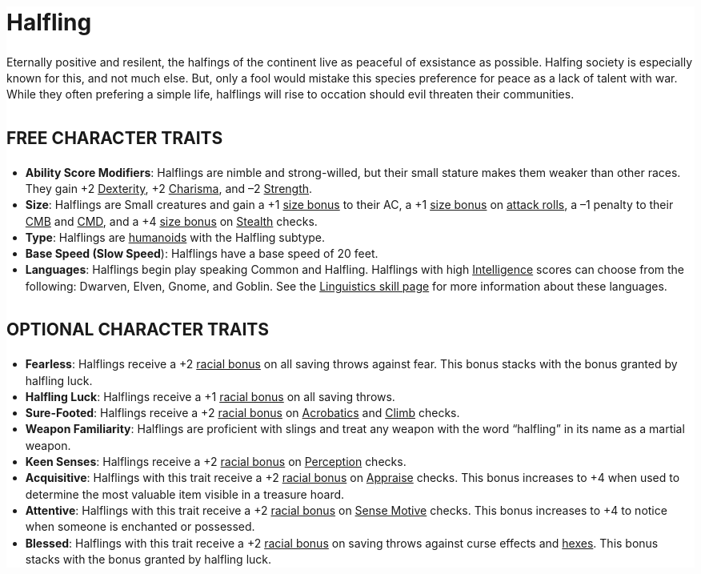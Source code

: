 
# **Halfling**

Eternally positive and resilent, the halfings of the continent live as peaceful of exsistance as possible.  Halfing society is especially known for this, and not much else.  But, only a fool would mistake this species preference for peace as a lack of talent with war.  While they often prefering a simple life, halflings will rise to occation should evil threaten their communities. 

## FREE CHARACTER TRAITS

- **Ability Score Modifiers**: Halflings are nimble and strong-willed, but their small stature makes them weaker than other races. They gain +2 [Dexterity](https://www.d20pfsrd.com/basics-ability-scores/ability-scores#TOC-Dexterity-Dex-), +2 [Charisma](https://www.d20pfsrd.com/basics-ability-scores/ability-scores#TOC-Charisma-Cha-), and –2 [Strength](https://www.d20pfsrd.com/classes/core-classes/cleric/domains/paizo-domains/strength-domain).
- **Size**: Halflings are Small creatures and gain a +1 [size bonus](https://www.d20pfsrd.com/basics-ability-scores/glossary#TOC-Size-Bonus) to their AC, a +1 [size bonus](https://www.d20pfsrd.com/basics-ability-scores/glossary#TOC-Size-Bonus) on [attack rolls](https://www.d20pfsrd.com/gamemastering/combat#TOC-Attack-Roll), a –1 penalty to their [CMB](https://www.d20pfsrd.com/gamemastering/combat#TOC-Combat-Maneuver-Bonus) and [CMD](https://www.d20pfsrd.com/gamemastering/combat#TOC-Combat-Maneuver-Defense), and a +4 [size bonus](https://www.d20pfsrd.com/basics-ability-scores/glossary#TOC-Size-Bonus) on [Stealth](https://www.d20pfsrd.com/skills/stealth) checks.
- **Type**: Halflings are [humanoids](https://www.d20pfsrd.com/bestiary/rules-for-monsters/creature-types#TOC-Humanoid) with the Halfling subtype.
- **Base Speed (Slow Speed**): Halflings have a base speed of 20 feet.
- **Languages**: Halflings begin play speaking Common and Halfling. Halflings with high [Intelligence](https://www.d20pfsrd.com/basics-ability-scores/ability-scores#TOC-Intelligence-Int-) scores can choose from the following: Dwarven, Elven, Gnome, and Goblin. See the [Linguistics skill page](https://www.d20pfsrd.com/skills/linguistics) for more information about these languages.

## OPTIONAL CHARACTER TRAITS

- **Fearless**: Halflings receive a +2 [racial bonus](https://www.d20pfsrd.com/basics-ability-scores/glossary#TOC-Racial-Bonus) on all saving throws against fear. This bonus stacks with the bonus granted by halfling luck.
- **Halfling Luck**: Halflings receive a +1 [racial bonus](https://www.d20pfsrd.com/basics-ability-scores/glossary#TOC-Racial-Bonus) on all saving throws.
- **Sure-Footed**: Halflings receive a +2 [racial bonus](https://www.d20pfsrd.com/basics-ability-scores/glossary#TOC-Racial-Bonus) on [Acrobatics](https://www.d20pfsrd.com/skills/acrobatics) and [Climb](https://www.d20pfsrd.com/skills/climb) checks.
- **Weapon Familiarity**: Halflings are proficient with slings and treat any weapon with the word “halfling” in its name as a martial weapon.
- **Keen Senses**: Halflings receive a +2 [racial bonus](https://www.d20pfsrd.com/basics-ability-scores/glossary#TOC-Racial-Bonus) on [Perception](https://www.d20pfsrd.com/skills/perception) checks.
- **Acquisitive**: Halflings with this trait receive a +2 [racial bonus](https://www.d20pfsrd.com/basics-ability-scores/glossary#TOC-Racial-Bonus) on [Appraise](https://www.d20pfsrd.com/skills/appraise) checks. This bonus increases to +4 when used to determine the most valuable item visible in a treasure hoard.
- **Attentive**: Halflings with this trait receive a +2 [racial bonus](https://www.d20pfsrd.com/basics-ability-scores/glossary#TOC-Racial-Bonus) on [Sense Motive](https://www.d20pfsrd.com/skills/sense-motive) checks. This bonus increases to +4 to notice when someone is enchanted or possessed.
- **Blessed**: Halflings with this trait receive a +2 [racial bonus](https://www.d20pfsrd.com/basics-ability-scores/glossary#TOC-Racial-Bonus) on saving throws against curse effects and [hexes](https://www.d20pfsrd.com/classes/base-classes/witch#TOC-Hex). This bonus stacks with the bonus granted by halfling luck.